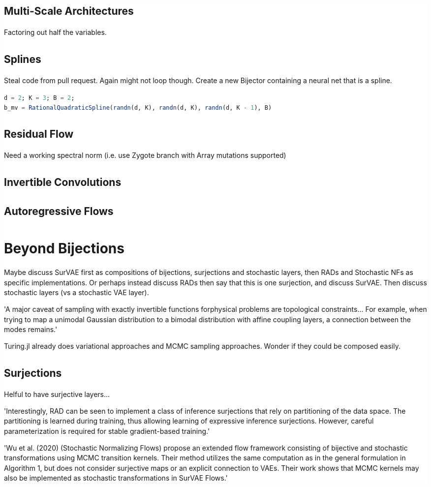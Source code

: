 ## Multi-Scale Architectures

Factoring out half the variables.

## Splines

Steal code from pull request. Again might not loop though. 
Create a new Bijector containing a neural net that is a spline.

```julia
d = 2; K = 3; B = 2;
b_mv = RationalQuadraticSpline(randn(d, K), randn(d, K), randn(d, K - 1), B)
```


## Residual Flow

Need a working spectral norm (i.e. use Zygote branch with Array mutations supported)


## Invertible Convolutions

## Autoregressive Flows

# Beyond Bijections

Maybe discuss SurVAE first as compositions of bijections, surjections and stochastic layers, then RADs and Stochastic NFs as specific implementations. Or perhaps instead discuss RADs then say that this is one surjection, and discuss SurVAE. Then discuss stochastic layers (vs a stochastic VAE layer).

'A major caveat of sampling with exactly invertible functions forphysical problems are topological constraints... For example, when trying to map a unimodal Gaussian distribution to a bimodal distribution with affine coupling layers, a connection between the modes remains.'

Turing.jl already does variational approaches and MCMC sampling approaches. Wonder if they could be composed easily.

## Surjections

Helful to have surjective layers...

'Interestingly, RAD can be seen to implement a class of inference surjections that rely on partitioning of the data space. The partitioning is learned during training, thus allowing learning of expressive inference surjections. However, careful parameterization is required for stable gradient-based training.'

'Wu et al. (2020) (Stochastic Normalizing Flows) propose an extended flow framework consisting of bijective and stochastic transformations using MCMC transition kernels. Their method utilizes the same computation as in the general formulation in Algorithm 1, but does not consider surjective maps or an explicit connection to VAEs. Their work shows that MCMC kernels may also be implemented as stochastic transformations in SurVAE Flows.'

